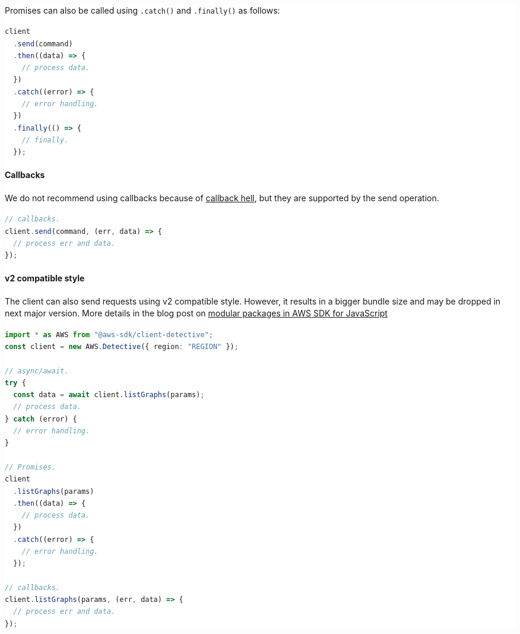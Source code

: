 Promises can also be called using `.catch()` and `.finally()` as follows:

```js
client
  .send(command)
  .then((data) => {
    // process data.
  })
  .catch((error) => {
    // error handling.
  })
  .finally(() => {
    // finally.
  });
```

#### Callbacks

We do not recommend using callbacks because of [callback hell](http://callbackhell.com/),
but they are supported by the send operation.

```js
// callbacks.
client.send(command, (err, data) => {
  // process err and data.
});
```

#### v2 compatible style

The client can also send requests using v2 compatible style.
However, it results in a bigger bundle size and may be dropped in next major version. More details in the blog post
on [modular packages in AWS SDK for JavaScript](https://aws.amazon.com/blogs/developer/modular-packages-in-aws-sdk-for-javascript/)

```ts
import * as AWS from "@aws-sdk/client-detective";
const client = new AWS.Detective({ region: "REGION" });

// async/await.
try {
  const data = await client.listGraphs(params);
  // process data.
} catch (error) {
  // error handling.
}

// Promises.
client
  .listGraphs(params)
  .then((data) => {
    // process data.
  })
  .catch((error) => {
    // error handling.
  });

// callbacks.
client.listGraphs(params, (err, data) => {
  // process err and data.
});
```
